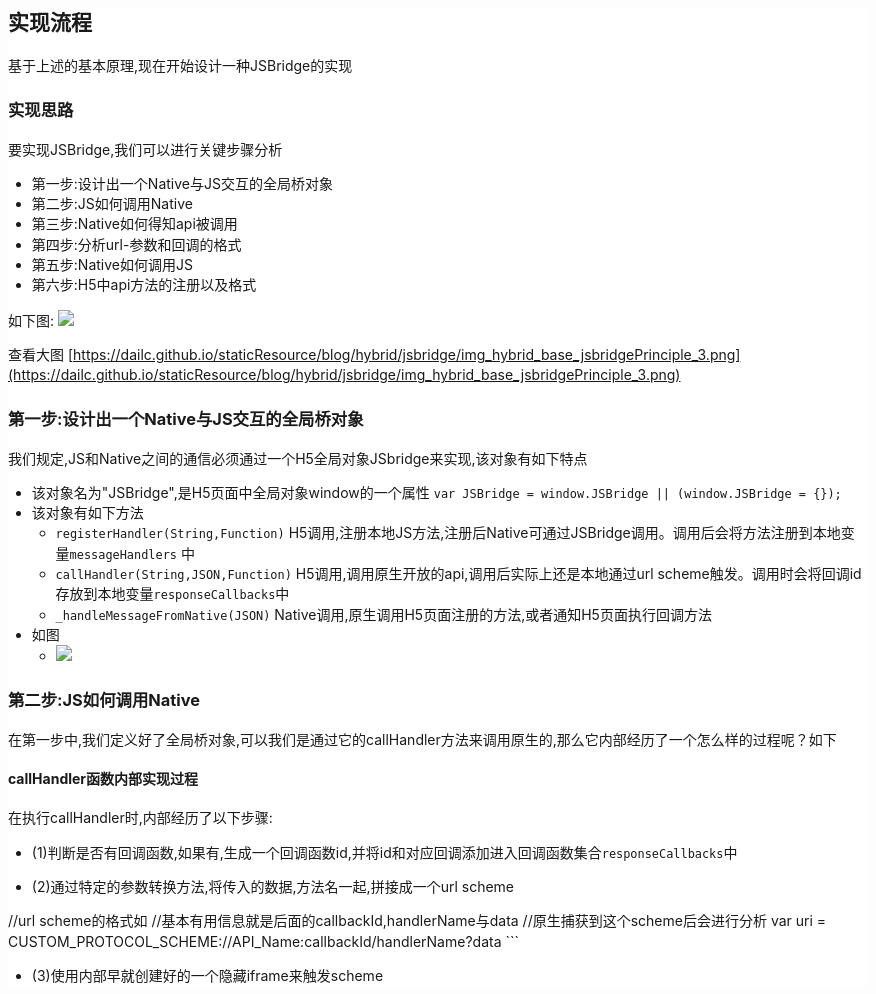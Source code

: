 ## 实现流程
基于上述的基本原理,现在开始设计一种JSBridge的实现

### 实现思路
要实现JSBridge,我们可以进行关键步骤分析

* 第一步:设计出一个Native与JS交互的全局桥对象
* 第二步:JS如何调用Native
* 第三步:Native如何得知api被调用
* 第四步:分析url-参数和回调的格式
* 第五步:Native如何调用JS
* 第六步:H5中api方法的注册以及格式

如下图:
![](https://dailc.github.io/staticResource/blog/hybrid/jsbridge/img_hybrid_base_jsbridgePrinciple_3.png)

查看大图 [https://dailc.github.io/staticResource/blog/hybrid/jsbridge/img_hybrid_base_jsbridgePrinciple_3.png](https://dailc.github.io/staticResource/blog/hybrid/jsbridge/img_hybrid_base_jsbridgePrinciple_3.png)

### 第一步:设计出一个Native与JS交互的全局桥对象
我们规定,JS和Native之间的通信必须通过一个H5全局对象JSbridge来实现,该对象有如下特点

* 该对象名为"JSBridge",是H5页面中全局对象window的一个属性
	`var JSBridge = window.JSBridge || (window.JSBridge = {});`
* 该对象有如下方法
	* `registerHandler(String,Function)` H5调用,注册本地JS方法,注册后Native可通过JSBridge调用。调用后会将方法注册到本地变量`messageHandlers` 中
	* `callHandler(String,JSON,Function)` H5调用,调用原生开放的api,调用后实际上还是本地通过url scheme触发。调用时会将回调id存放到本地变量`responseCallbacks`中
	* `_handleMessageFromNative(JSON)` Native调用,原生调用H5页面注册的方法,或者通知H5页面执行回调方法
* 如图
	* ![](https://dailc.github.io/staticResource/blog/hybrid/jsbridge/img_hybrid_base_jsbridgePrinciple_2.png) 

### 第二步:JS如何调用Native
在第一步中,我们定义好了全局桥对象,可以我们是通过它的callHandler方法来调用原生的,那么它内部经历了一个怎么样的过程呢？如下

#### callHandler函数内部实现过程
在执行callHandler时,内部经历了以下步骤:

* (1)判断是否有回调函数,如果有,生成一个回调函数id,并将id和对应回调添加进入回调函数集合`responseCallbacks`中
* (2)通过特定的参数转换方法,将传入的数据,方法名一起,拼接成一个url scheme
	
	```
//url scheme的格式如
//基本有用信息就是后面的callbackId,handlerName与data
//原生捕获到这个scheme后会进行分析
var uri = CUSTOM_PROTOCOL_SCHEME://API_Name:callbackId/handlerName?data
	```	
* (3)使用内部早就创建好的一个隐藏iframe来触发scheme
	